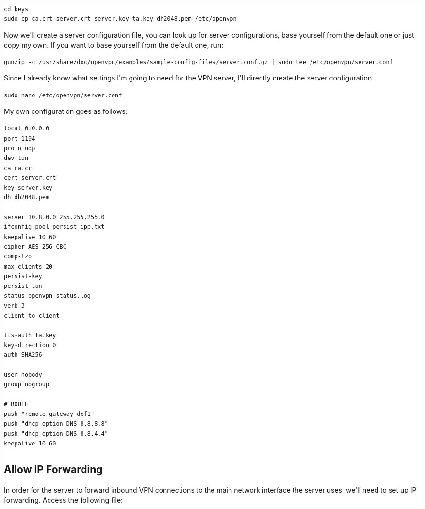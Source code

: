     cd keys
    sudo cp ca.crt server.crt server.key ta.key dh2048.pem /etc/openvpn

Now we'll create a server configuration file, you can look up for server configurations, base yourself from the default one or just copy my own. If you want to base yourself from the default one, run:

    gunzip -c /usr/share/doc/openvpn/examples/sample-config-files/server.conf.gz | sudo tee /etc/openvpn/server.conf

Since I already know what settings I'm going to need for the VPN server, I'll directly create the server configuration.

    sudo nano /etc/openvpn/server.conf

My own configuration goes as follows:

    local 0.0.0.0
    port 1194
    proto udp
    dev tun
    ca ca.crt
    cert server.crt
    key server.key
    dh dh2048.pem

    server 10.8.0.0 255.255.255.0
    ifconfig-pool-persist ipp.txt
    keepalive 10 60
    cipher AES-256-CBC
    comp-lzo
    max-clients 20
    persist-key
    persist-tun
    status openvpn-status.log
    verb 3
    client-to-client

    tls-auth ta.key
    key-direction 0
    auth SHA256

    user nobody
    group nogroup

    # ROUTE
    push "remote-gateway def1"
    push "dhcp-option DNS 8.8.8.8"
    push "dhcp-option DNS 8.8.4.4"
    keepalive 10 60

## Allow IP Forwarding

In order for the server to forward inbound VPN connections to the main network interface the server uses, we'll need to set up IP forwarding. Access the following file:
